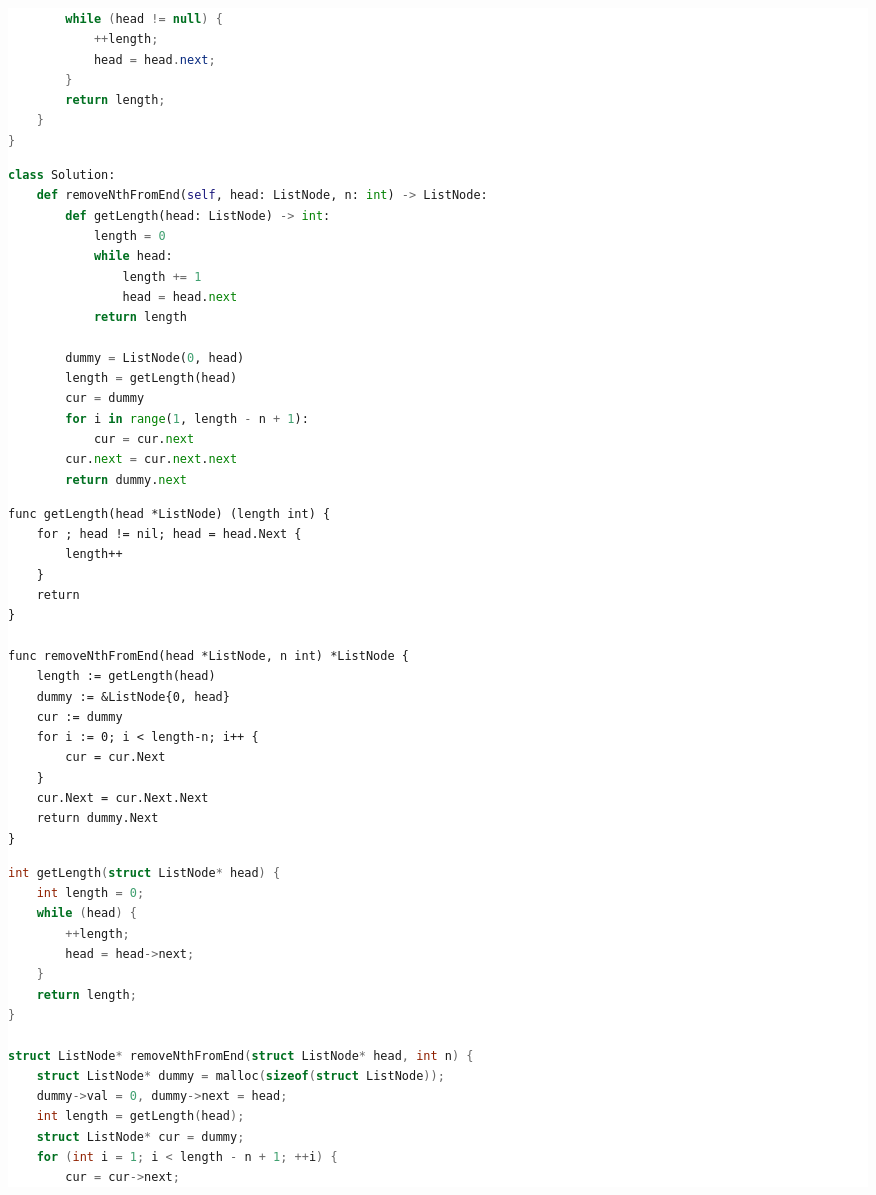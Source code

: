 ```Java [sol1-Java]
        while (head != null) {
            ++length;
            head = head.next;
        }
        return length;
    }
}
```

```Python [sol1-Python3]
class Solution:
    def removeNthFromEnd(self, head: ListNode, n: int) -> ListNode:
        def getLength(head: ListNode) -> int:
            length = 0
            while head:
                length += 1
                head = head.next
            return length
        
        dummy = ListNode(0, head)
        length = getLength(head)
        cur = dummy
        for i in range(1, length - n + 1):
            cur = cur.next
        cur.next = cur.next.next
        return dummy.next
```

```Golang [sol1-Golang]
func getLength(head *ListNode) (length int) {
    for ; head != nil; head = head.Next {
        length++
    }
    return
}

func removeNthFromEnd(head *ListNode, n int) *ListNode {
    length := getLength(head)
    dummy := &ListNode{0, head}
    cur := dummy
    for i := 0; i < length-n; i++ {
        cur = cur.Next
    }
    cur.Next = cur.Next.Next
    return dummy.Next
}
```

```C++ [sol1-C++]
int getLength(struct ListNode* head) {
    int length = 0;
    while (head) {
        ++length;
        head = head->next;
    }
    return length;
}

struct ListNode* removeNthFromEnd(struct ListNode* head, int n) {
    struct ListNode* dummy = malloc(sizeof(struct ListNode));
    dummy->val = 0, dummy->next = head;
    int length = getLength(head);
    struct ListNode* cur = dummy;
    for (int i = 1; i < length - n + 1; ++i) {
        cur = cur->next;
```